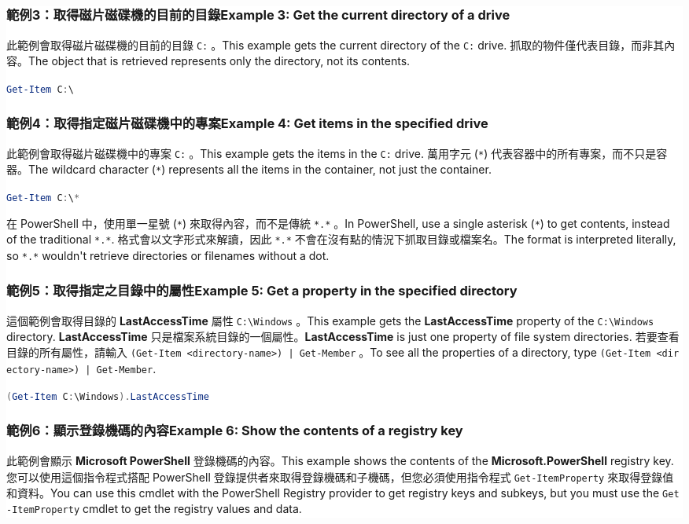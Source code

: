 ### <span data-ttu-id="90c1d-120">範例3：取得磁片磁碟機的目前的目錄</span><span class="sxs-lookup"><span data-stu-id="90c1d-120">Example 3: Get the current directory of a drive</span></span>

<span data-ttu-id="90c1d-121">此範例會取得磁片磁碟機的目前的目錄 `C:` 。</span><span class="sxs-lookup"><span data-stu-id="90c1d-121">This example gets the current directory of the `C:` drive.</span></span> <span data-ttu-id="90c1d-122">抓取的物件僅代表目錄，而非其內容。</span><span class="sxs-lookup"><span data-stu-id="90c1d-122">The object that is retrieved represents only the directory, not its contents.</span></span>

```powershell
Get-Item C:\
```

### <span data-ttu-id="90c1d-123">範例4：取得指定磁片磁碟機中的專案</span><span class="sxs-lookup"><span data-stu-id="90c1d-123">Example 4: Get items in the specified drive</span></span>

<span data-ttu-id="90c1d-124">此範例會取得磁片磁碟機中的專案 `C:` 。</span><span class="sxs-lookup"><span data-stu-id="90c1d-124">This example gets the items in the `C:` drive.</span></span> <span data-ttu-id="90c1d-125">萬用字元 (`*`) 代表容器中的所有專案，而不只是容器。</span><span class="sxs-lookup"><span data-stu-id="90c1d-125">The wildcard character (`*`) represents all the items in the container, not just the container.</span></span>

```powershell
Get-Item C:\*
```

<span data-ttu-id="90c1d-126">在 PowerShell 中，使用單一星號 (`*`) 來取得內容，而不是傳統 `*.*` 。</span><span class="sxs-lookup"><span data-stu-id="90c1d-126">In PowerShell, use a single asterisk (`*`) to get contents, instead of the traditional `*.*`.</span></span> <span data-ttu-id="90c1d-127">格式會以文字形式來解讀，因此 `*.*` 不會在沒有點的情況下抓取目錄或檔案名。</span><span class="sxs-lookup"><span data-stu-id="90c1d-127">The format is interpreted literally, so `*.*` wouldn't retrieve directories or filenames without a dot.</span></span>

### <span data-ttu-id="90c1d-128">範例5：取得指定之目錄中的屬性</span><span class="sxs-lookup"><span data-stu-id="90c1d-128">Example 5: Get a property in the specified directory</span></span>

<span data-ttu-id="90c1d-129">這個範例會取得目錄的 **LastAccessTime** 屬性 `C:\Windows` 。</span><span class="sxs-lookup"><span data-stu-id="90c1d-129">This example gets the **LastAccessTime** property of the `C:\Windows` directory.</span></span> <span data-ttu-id="90c1d-130">**LastAccessTime** 只是檔案系統目錄的一個屬性。</span><span class="sxs-lookup"><span data-stu-id="90c1d-130">**LastAccessTime** is just one property of file system directories.</span></span> <span data-ttu-id="90c1d-131">若要查看目錄的所有屬性，請輸入 `(Get-Item <directory-name>) | Get-Member` 。</span><span class="sxs-lookup"><span data-stu-id="90c1d-131">To see all the properties of a directory, type `(Get-Item <directory-name>) | Get-Member`.</span></span>

```powershell
(Get-Item C:\Windows).LastAccessTime
```

### <span data-ttu-id="90c1d-132">範例6：顯示登錄機碼的內容</span><span class="sxs-lookup"><span data-stu-id="90c1d-132">Example 6: Show the contents of a registry key</span></span>

<span data-ttu-id="90c1d-133">此範例會顯示 **Microsoft PowerShell** 登錄機碼的內容。</span><span class="sxs-lookup"><span data-stu-id="90c1d-133">This example shows the contents of the **Microsoft.PowerShell** registry key.</span></span> <span data-ttu-id="90c1d-134">您可以使用這個指令程式搭配 PowerShell 登錄提供者來取得登錄機碼和子機碼，但您必須使用指令程式 `Get-ItemProperty` 來取得登錄值和資料。</span><span class="sxs-lookup"><span data-stu-id="90c1d-134">You can use this cmdlet with the PowerShell Registry provider to get registry keys and subkeys, but you must use the `Get-ItemProperty` cmdlet to get the registry values and data.</span></span>
